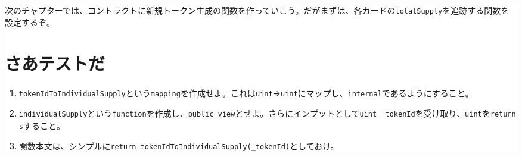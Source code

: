 次のチャプターでは、コントラクトに新規トークン生成の関数を作っていこう。だがまずは、各カードの`totalSupply`を追跡する関数を設定するぞ。

# さあテストだ

1. `tokenIdToIndividualSupply`という`mapping`を作成せよ。これは`uint`→`uint`にマップし、`internal`であるようにすること。

2. `individualSupply`という`function`を作成し、`public view`とせよ。さらにインプットとして`uint _tokenId`を受け取り、`uint`を`returns`すること。

3. 関数本文は、シンプルに`return tokenIdToIndividualSupply(_tokenId)`としておけ。
